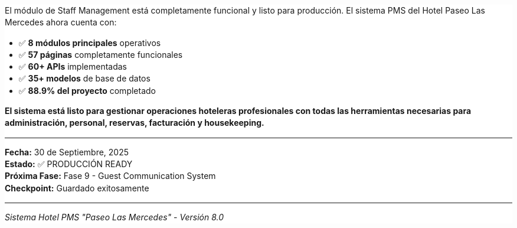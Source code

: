 El módulo de Staff Management está completamente funcional y listo para producción. El sistema PMS del Hotel Paseo Las Mercedes ahora cuenta con:

- ✅ **8 módulos principales** operativos
- ✅ **57 páginas** completamente funcionales
- ✅ **60+ APIs** implementadas
- ✅ **35+ modelos** de base de datos
- ✅ **88.9% del proyecto** completado

**El sistema está listo para gestionar operaciones hoteleras profesionales con todas las herramientas necesarias para administración, personal, reservas, facturación y housekeeping.**

---

**Fecha:** 30 de Septiembre, 2025  
**Estado:** ✅ PRODUCCIÓN READY  
**Próxima Fase:** Fase 9 - Guest Communication System  
**Checkpoint:** Guardado exitosamente

---

*Sistema Hotel PMS "Paseo Las Mercedes" - Versión 8.0*
